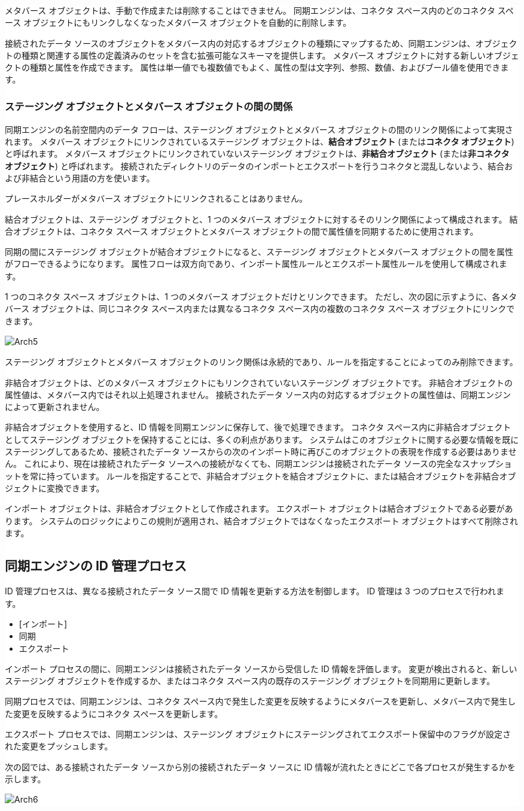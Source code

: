 メタバース オブジェクトは、手動で作成または削除することはできません。 同期エンジンは、コネクタ スペース内のどのコネクタ スペース オブジェクトにもリンクしなくなったメタバース オブジェクトを自動的に削除します。

接続されたデータ ソースのオブジェクトをメタバース内の対応するオブジェクトの種類にマップするため、同期エンジンは、オブジェクトの種類と関連する属性の定義済みのセットを含む拡張可能なスキーマを提供します。 メタバース オブジェクトに対する新しいオブジェクトの種類と属性を作成できます。 属性は単一値でも複数値でもよく、属性の型は文字列、参照、数値、およびブール値を使用できます。

### <a name="relationships-between-staging-objects-and-metaverse-objects"></a>ステージング オブジェクトとメタバース オブジェクトの間の関係
同期エンジンの名前空間内のデータ フローは、ステージング オブジェクトとメタバース オブジェクトの間のリンク関係によって実現されます。 メタバース オブジェクトにリンクされているステージング オブジェクトは、**結合オブジェクト** (または**コネクタ オブジェクト**) と呼ばれます。 メタバース オブジェクトにリンクされていないステージング オブジェクトは、**非結合オブジェクト** (または**非コネクタ オブジェクト**) と呼ばれます。 接続されたディレクトリのデータのインポートとエクスポートを行うコネクタと混乱しないよう、結合および非結合という用語の方を使います。

プレースホルダーがメタバース オブジェクトにリンクされることはありません。

結合オブジェクトは、ステージング オブジェクトと、1 つのメタバース オブジェクトに対するそのリンク関係によって構成されます。 結合オブジェクトは、コネクタ スペース オブジェクトとメタバース オブジェクトの間で属性値を同期するために使用されます。

同期の間にステージング オブジェクトが結合オブジェクトになると、ステージング オブジェクトとメタバース オブジェクトの間を属性がフローできるようになります。 属性フローは双方向であり、インポート属性ルールとエクスポート属性ルールを使用して構成されます。

1 つのコネクタ スペース オブジェクトは、1 つのメタバース オブジェクトだけとリンクできます。 ただし、次の図に示すように、各メタバース オブジェクトは、同じコネクタ スペース内または異なるコネクタ スペース内の複数のコネクタ スペース オブジェクトにリンクできます。

![Arch5](./media/active-directory-aadconnectsync-understanding-architecture/arch5.png)

ステージング オブジェクトとメタバース オブジェクトのリンク関係は永続的であり、ルールを指定することによってのみ削除できます。

非結合オブジェクトは、どのメタバース オブジェクトにもリンクされていないステージング オブジェクトです。 非結合オブジェクトの属性値は、メタバース内ではそれ以上処理されません。 接続されたデータ ソース内の対応するオブジェクトの属性値は、同期エンジンによって更新されません。

非結合オブジェクトを使用すると、ID 情報を同期エンジンに保存して、後で処理できます。 コネクタ スペース内に非結合オブジェクトとしてステージング オブジェクトを保持することには、多くの利点があります。 システムはこのオブジェクトに関する必要な情報を既にステージングしてあるため、接続されたデータ ソースからの次のインポート時に再びこのオブジェクトの表現を作成する必要はありません。 これにより、現在は接続されたデータ ソースへの接続がなくても、同期エンジンは接続されたデータ ソースの完全なスナップショットを常に持っています。 ルールを指定することで、非結合オブジェクトを結合オブジェクトに、または結合オブジェクトを非結合オブジェクトに変換できます。

インポート オブジェクトは、非結合オブジェクトとして作成されます。 エクスポート オブジェクトは結合オブジェクトである必要があります。 システムのロジックによりこの規則が適用され、結合オブジェクトではなくなったエクスポート オブジェクトはすべて削除されます。

## <a name="sync-engine-identity-management-process"></a>同期エンジンの ID 管理プロセス
ID 管理プロセスは、異なる接続されたデータ ソース間で ID 情報を更新する方法を制御します。 ID 管理は 3 つのプロセスで行われます。

* [インポート]
* 同期
* エクスポート

インポート プロセスの間に、同期エンジンは接続されたデータ ソースから受信した ID 情報を評価します。 変更が検出されると、新しいステージング オブジェクトを作成するか、またはコネクタ スペース内の既存のステージング オブジェクトを同期用に更新します。

同期プロセスでは、同期エンジンは、コネクタ スペース内で発生した変更を反映するようにメタバースを更新し、メタバース内で発生した変更を反映するようにコネクタ スペースを更新します。

エクスポート プロセスでは、同期エンジンは、ステージング オブジェクトにステージングされてエクスポート保留中のフラグが設定された変更をプッシュします。

次の図では、ある接続されたデータ ソースから別の接続されたデータ ソースに ID 情報が流れたときにどこで各プロセスが発生するかを示します。

![Arch6](./media/active-directory-aadconnectsync-understanding-architecture/arch6.png)
